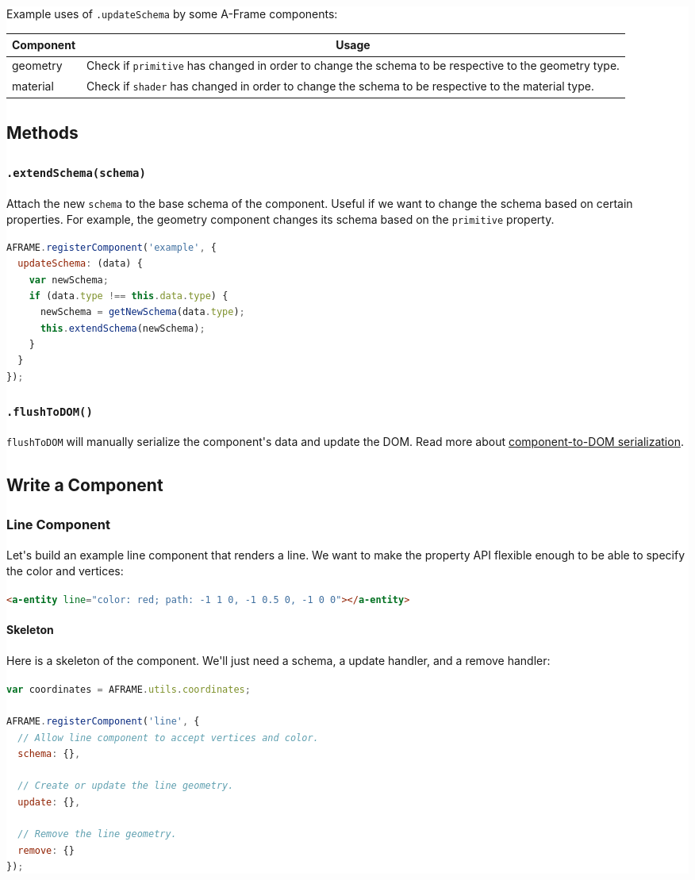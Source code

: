 Example uses of `.updateSchema` by some A-Frame components:

| Component | Usage                                                                                                 |
|-----------|-------------------------------------------------------------------------------------------------------|
| geometry  | Check if `primitive` has changed in order to change the schema to be respective to the geometry type. |
| material  | Check if `shader` has changed in order to change the schema to be respective to the material type.    |

## Methods

### `.extendSchema(schema)`

Attach the new `schema` to the base schema of the component. Useful if we want
to change the schema based on certain properties. For example, the geometry
component changes its schema based on the `primitive` property.

```js
AFRAME.registerComponent('example', {
  updateSchema: (data) {
    var newSchema;
    if (data.type !== this.data.type) {
      newSchema = getNewSchema(data.type);
      this.extendSchema(newSchema);
    }
  }
});
```

### `.flushToDOM()`

`flushToDOM` will manually serialize the component's data and update the DOM.
Read more about [component-to-DOM serialization][component-to-dom-serialization].

## Write a Component

### Line Component

Let's build an example line component that renders a line. We want to make the
property API flexible enough to be able to specify the color and vertices:

```html
<a-entity line="color: red; path: -1 1 0, -1 0.5 0, -1 0 0"></a-entity>
```

#### Skeleton

Here is a skeleton of the component. We'll just need a schema, a update
handler, and a remove handler:

```js
var coordinates = AFRAME.utils.coordinates;

AFRAME.registerComponent('line', {
  // Allow line component to accept vertices and color.
  schema: {},

  // Create or update the line geometry.
  update: {},

  // Remove the line geometry.
  remove: {}
});
```


[removeobject3d]: ./entity.md#removeobject3d-type
[camera]: ../components/camera.md
[component-to-dom-serialization]: ../components/debug.md#component-to-dom-serialization
[ecs]: ./index.md
[entity]: ./entity.md
[light]: ../components/light.md
[line-codepen]: http://codepen.io/team/mozvr/pen/yeEQNG
[object3d]: http://threejs.org/docs/#Reference/Core/Object3D
[multiple]: #multiple-instancing
[position]: ../components/position.md
[rotation]: ../components/rotation.md
[sound]: ../components/sound.md
[three]: http://threejs.org/
[visible]: ../components/visible.md
[vrjump]: http://thevrjump.com